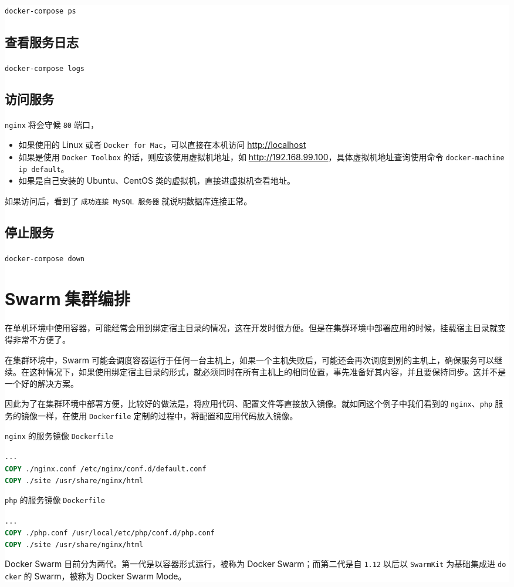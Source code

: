 ```bash
docker-compose ps
```

## 查看服务日志

```bash
docker-compose logs
```

## 访问服务

`nginx` 将会守候 `80` 端口，

* 如果使用的 Linux 或者 `Docker for Mac`，可以直接在本机访问 <http://localhost>
* 如果是使用 `Docker Toolbox` 的话，则应该使用虚拟机地址，如 <http://192.168.99.100>，具体虚拟机地址查询使用命令 `docker-machine ip default`。
* 如果是自己安装的 Ubuntu、CentOS 类的虚拟机，直接进虚拟机查看地址。

如果访问后，看到了 `成功连接 MySQL 服务器` 就说明数据库连接正常。



## 停止服务

```bash
docker-compose down
```

# Swarm 集群编排

在单机环境中使用容器，可能经常会用到绑定宿主目录的情况，这在开发时很方便。但是在集群环境中部署应用的时候，挂载宿主目录就变得非常不方便了。

在集群环境中，Swarm 可能会调度容器运行于任何一台主机上，如果一个主机失败后，可能还会再次调度到别的主机上，确保服务可以继续。在这种情况下，如果使用绑定宿主目录的形式，就必须同时在所有主机上的相同位置，事先准备好其内容，并且要保持同步。这并不是一个好的解决方案。

因此为了在集群环境中部署方便，比较好的做法是，将应用代码、配置文件等直接放入镜像。就如同这个例子中我们看到的 `nginx`、`php` 服务的镜像一样，在使用 `Dockerfile` 定制的过程中，将配置和应用代码放入镜像。

`nginx` 的服务镜像 `Dockerfile`

```Dockerfile
...
COPY ./nginx.conf /etc/nginx/conf.d/default.conf
COPY ./site /usr/share/nginx/html
```

`php` 的服务镜像 `Dockerfile`

```Dockerfile
...
COPY ./php.conf /usr/local/etc/php/conf.d/php.conf
COPY ./site /usr/share/nginx/html
```

Docker Swarm 目前分为两代。第一代是以容器形式运行，被称为 Docker Swarm；而第二代是自 `1.12` 以后以 `SwarmKit` 为基础集成进 `docker` 的 Swarm，被称为 Docker Swarm Mode。
